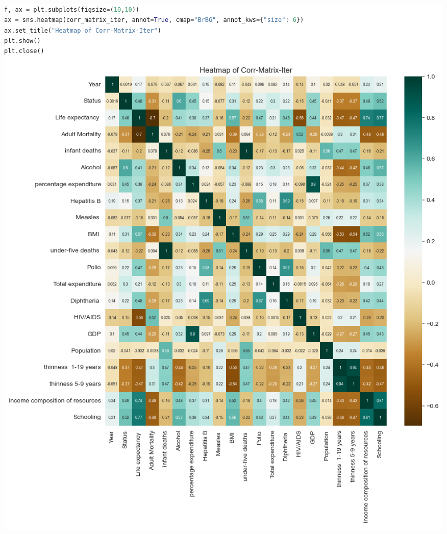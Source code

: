 


```python
f, ax = plt.subplots(figsize=(10,10))
ax = sns.heatmap(corr_matrix_iter, annot=True, cmap="BrBG", annot_kws={"size": 6})
ax.set_title("Heatmap of Corr-Matrix-Iter")
plt.show()
plt.close()
```


    
![png](output_18_0.png)
    
